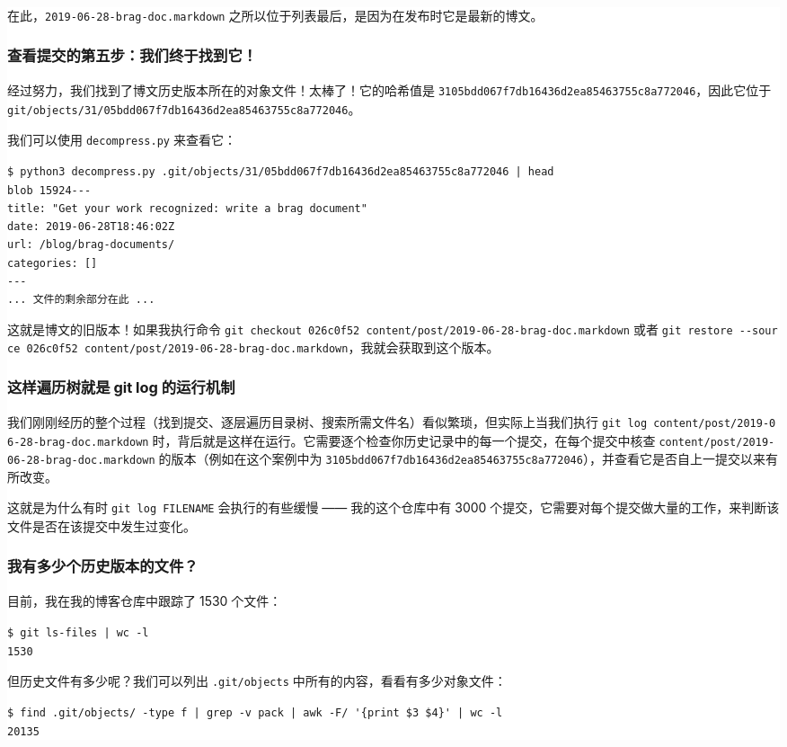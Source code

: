 在此，`2019-06-28-brag-doc.markdown` 之所以位于列表最后，是因为在发布时它是最新的博文。


### 查看提交的第五步：我们终于找到它！


经过努力，我们找到了博文历史版本所在的对象文件！太棒了！它的哈希值是 `3105bdd067f7db16436d2ea85463755c8a772046`，因此它位于 `git/objects/31/05bdd067f7db16436d2ea85463755c8a772046`。


我们可以使用 `decompress.py` 来查看它：



```
$ python3 decompress.py .git/objects/31/05bdd067f7db16436d2ea85463755c8a772046 | head
blob 15924---
title: "Get your work recognized: write a brag document"
date: 2019-06-28T18:46:02Z
url: /blog/brag-documents/
categories: []
---
... 文件的剩余部分在此 ...

```

这就是博文的旧版本！如果我执行命令 `git checkout 026c0f52 content/post/2019-06-28-brag-doc.markdown` 或者 `git restore --source 026c0f52 content/post/2019-06-28-brag-doc.markdown`，我就会获取到这个版本。


### 这样遍历树就是 git log 的运行机制


我们刚刚经历的整个过程（找到提交、逐层遍历目录树、搜索所需文件名）看似繁琐，但实际上当我们执行 `git log content/post/2019-06-28-brag-doc.markdown` 时，背后就是这样在运行。它需要逐个检查你历史记录中的每一个提交，在每个提交中核查 `content/post/2019-06-28-brag-doc.markdown` 的版本（例如在这个案例中为 `3105bdd067f7db16436d2ea85463755c8a772046`），并查看它是否自上一提交以来有所改变。


这就是为什么有时 `git log FILENAME` 会执行的有些缓慢 —— 我的这个仓库中有 3000 个提交，它需要对每个提交做大量的工作，来判断该文件是否在该提交中发生过变化。


### 我有多少个历史版本的文件？


目前，我在我的博客仓库中跟踪了 1530 个文件：



```
$ git ls-files | wc -l
1530

```

但历史文件有多少呢？我们可以列出 `.git/objects` 中所有的内容，看看有多少对象文件：



```
$ find .git/objects/ -type f | grep -v pack | awk -F/ '{print $3 $4}' | wc -l
20135

```
